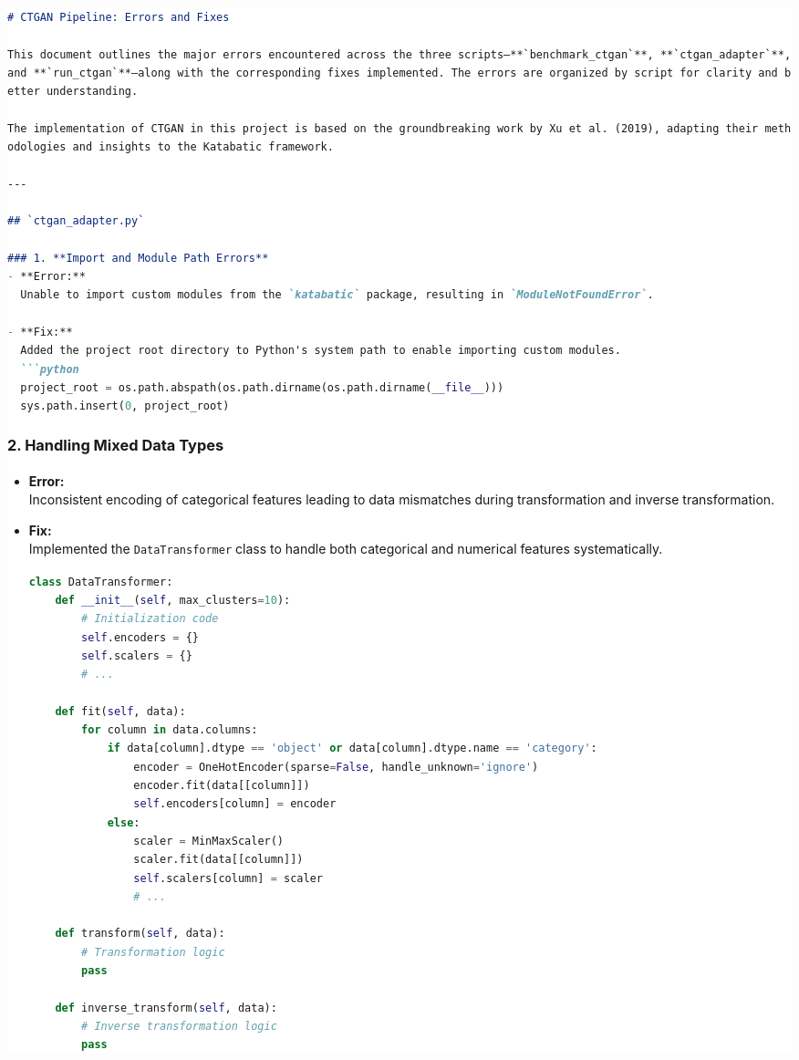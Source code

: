 ```markdown
# CTGAN Pipeline: Errors and Fixes

This document outlines the major errors encountered across the three scripts—**`benchmark_ctgan`**, **`ctgan_adapter`**, and **`run_ctgan`**—along with the corresponding fixes implemented. The errors are organized by script for clarity and better understanding.

The implementation of CTGAN in this project is based on the groundbreaking work by Xu et al. (2019), adapting their methodologies and insights to the Katabatic framework.

---

## `ctgan_adapter.py`

### 1. **Import and Module Path Errors**
- **Error:**  
  Unable to import custom modules from the `katabatic` package, resulting in `ModuleNotFoundError`.

- **Fix:**  
  Added the project root directory to Python's system path to enable importing custom modules.
  ```python
  project_root = os.path.abspath(os.path.dirname(os.path.dirname(__file__)))
  sys.path.insert(0, project_root)
  ```

### 2. **Handling Mixed Data Types**
- **Error:**  
  Inconsistent encoding of categorical features leading to data mismatches during transformation and inverse transformation.

- **Fix:**  
  Implemented the `DataTransformer` class to handle both categorical and numerical features systematically.
  ```python
  class DataTransformer:
      def __init__(self, max_clusters=10):
          # Initialization code
          self.encoders = {}
          self.scalers = {}
          # ...
      
      def fit(self, data):
          for column in data.columns:
              if data[column].dtype == 'object' or data[column].dtype.name == 'category':
                  encoder = OneHotEncoder(sparse=False, handle_unknown='ignore')
                  encoder.fit(data[[column]])
                  self.encoders[column] = encoder
              else:
                  scaler = MinMaxScaler()
                  scaler.fit(data[[column]])
                  self.scalers[column] = scaler
                  # ...
      
      def transform(self, data):
          # Transformation logic
          pass
      
      def inverse_transform(self, data):
          # Inverse transformation logic
          pass
  ```
